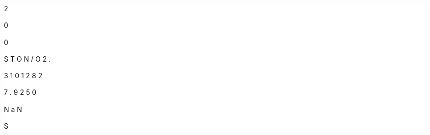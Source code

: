 
 

2
 
 
 
 
 
 
 
 
0
 
 
 
 
 
 
0
 
 
S
T
O
N
/
O
2
.
 
3
1
0
1
2
8
2
 
 
 
7
.
9
2
5
0
 
 
 
N
a
N
 
 
 
 
 
 
 
 
S
 
 
 
 
 
 
 
 